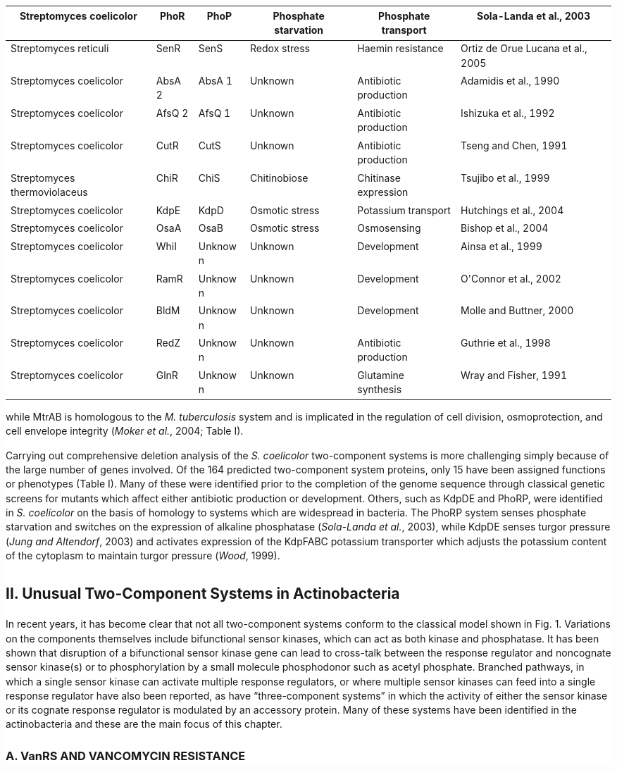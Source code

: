| Streptomyces coelicolor | PhoR | PhoP | Phosphate starvation | Phosphate transport | Sola-Landa et al., 2003 |
| --- | --- | --- | --- | --- | --- |
| Streptomyces reticuli | SenR | SenS | Redox stress | Haemin resistance | Ortiz de Orue Lucana et al., 2005 |
| Streptomyces coelicolor | AbsA 2 | AbsA 1 | Unknown | Antibiotic production | Adamidis et al., 1990 |
| Streptomyces coelicolor | AfsQ 2 | AfsQ 1 | Unknown | Antibiotic production | Ishizuka et al., 1992 |
| Streptomyces coelicolor | CutR | CutS | Unknown | Antibiotic production | Tseng and Chen, 1991 |
| Streptomyces thermoviolaceus | ChiR | ChiS | Chitinobiose | Chitinase expression | Tsujibo et al., 1999 |
| Streptomyces coelicolor | KdpE | KdpD | Osmotic stress | Potassium transport | Hutchings et al., 2004 |
| Streptomyces coelicolor | OsaA | OsaB | Osmotic stress | Osmosensing | Bishop et al., 2004 |
| Streptomyces coelicolor | WhiI | Unknown | Unknown | Development | Ainsa et al., 1999 |
| Streptomyces coelicolor | RamR | Unknown | Unknown | Development | O'Connor et al., 2002 |
| Streptomyces coelicolor | BldM | Unknown | Unknown | Development | Molle and Buttner, 2000 |
| Streptomyces coelicolor | RedZ | Unknown | Unknown | Antibiotic production | Guthrie et al., 1998 |
| Streptomyces coelicolor | GlnR | Unknown | Unknown | Glutamine synthesis | Wray and Fisher, 1991 |

while MtrAB is homologous to the *M. tuberculosis* system and is implicated in the regulation of cell division, osmoprotection, and cell envelope integrity (*Moker et al.*, 2004; Table I).

Carrying out comprehensive deletion analysis of the *S. coelicolor* two-component systems is more challenging simply because of the large number of genes involved. Of the 164 predicted two-component system proteins, only 15 have been assigned functions or phenotypes (Table I). Many of these were identified prior to the completion of the genome sequence through classical genetic screens for mutants which affect either antibiotic production or development. Others, such as KdpDE and PhoRP, were identified in *S. coelicolor* on the basis of homology to systems which are widespread in bacteria. The PhoRP system senses phosphate starvation and switches on the expression of alkaline phosphatase (*Sola-Landa et al.*, 2003), while KdpDE senses turgor pressure (*Jung and Altendorf*, 2003) and activates expression of the KdpFABC potassium transporter which adjusts the potassium content of the cytoplasm to maintain turgor pressure (*Wood*, 1999).

## II. Unusual Two-Component Systems in Actinobacteria

In recent years, it has become clear that not all two-component systems conform to the classical model shown in Fig. 1. Variations on the components themselves include bifunctional sensor kinases, which can act as both kinase and phosphatase. It has been shown that disruption of a bifunctional sensor kinase gene can lead to cross-talk between the response regulator and noncognate sensor kinase(s) or to phosphorylation by a small molecule phosphodonor such as acetyl phosphate. Branched pathways, in which a single sensor kinase can activate multiple response regulators, or where multiple sensor kinases can feed into a single response regulator have also been reported, as have “three-component systems” in which the activity of either the sensor kinase or its cognate response regulator is modulated by an accessory protein. Many of these systems have been identified in the actinobacteria and these are the main focus of this chapter.

### A. VanRS AND VANCOMYCIN RESISTANCE
